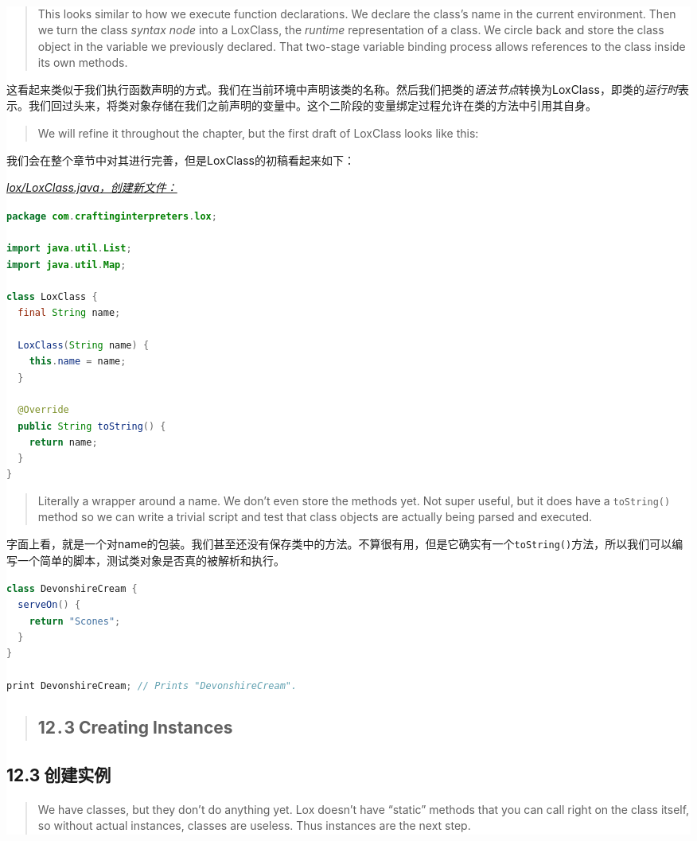 > This looks similar to how we execute function declarations. We declare the class’s name in the current environment. Then we turn the class *syntax node* into a LoxClass, the *runtime* representation of a class. We circle back and store the class object in the variable we previously declared. That two-stage variable binding process allows references to the class inside its own methods.

这看起来类似于我们执行函数声明的方式。我们在当前环境中声明该类的名称。然后我们把类的*语法节点*转换为LoxClass，即类的*运行时*表示。我们回过头来，将类对象存储在我们之前声明的变量中。这个二阶段的变量绑定过程允许在类的方法中引用其自身。

> We will refine it throughout the chapter, but the first draft of LoxClass looks like this:

我们会在整个章节中对其进行完善，但是LoxClass的初稿看起来如下：

*<u>lox/LoxClass.java，创建新文件：</u>*

```java
package com.craftinginterpreters.lox;

import java.util.List;
import java.util.Map;

class LoxClass {
  final String name;

  LoxClass(String name) {
    this.name = name;
  }

  @Override
  public String toString() {
    return name;
  }
}
```

> Literally a wrapper around a name. We don’t even store the methods yet. Not super useful, but it does have a `toString()` method so we can write a trivial script and test that class objects are actually being parsed and executed.

字面上看，就是一个对name的包装。我们甚至还没有保存类中的方法。不算很有用，但是它确实有一个`toString()`方法，所以我们可以编写一个简单的脚本，测试类对象是否真的被解析和执行。

```java
class DevonshireCream {
  serveOn() {
    return "Scones";
  }
}

print DevonshireCream; // Prints "DevonshireCream".
```

> ## 12 . 3 Creating Instances

## 12.3 创建实例

> We have classes, but they don’t do anything yet. Lox doesn’t have “static” methods that you can call right on the class itself, so without actual instances, classes are useless. Thus instances are the next step.
